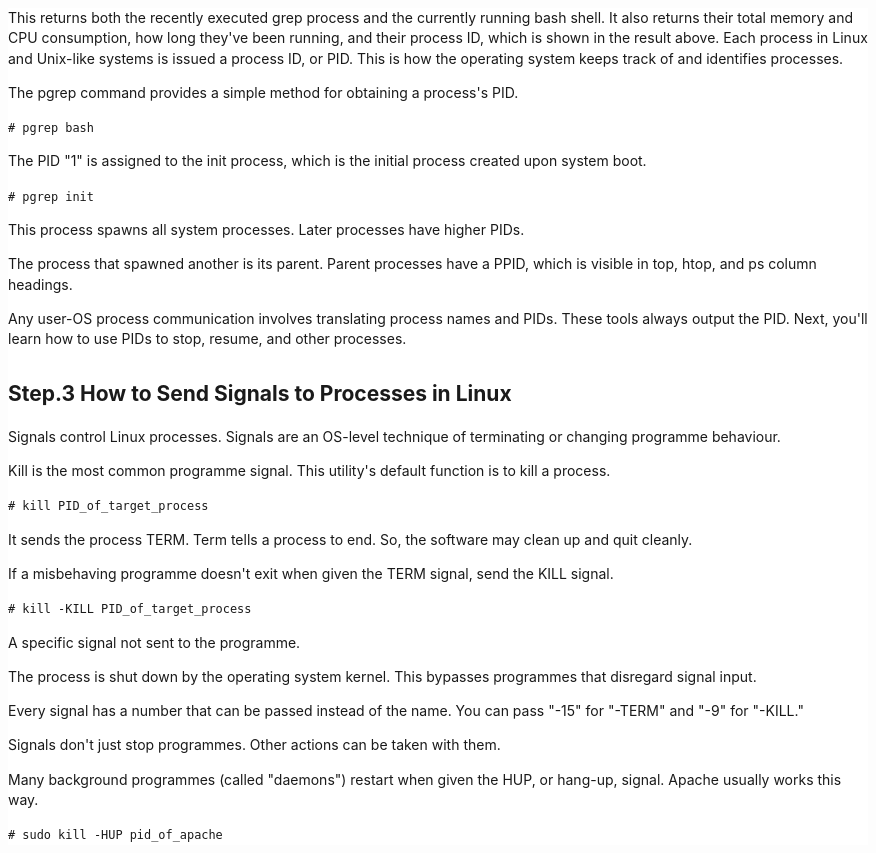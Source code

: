 This returns both the recently executed grep process and the currently running bash shell. It also returns their total memory and CPU consumption, how long they've been running, and their process ID, which is shown in the result above. Each process in Linux and Unix-like systems is issued a process ID, or PID. This is how the operating system keeps track of and identifies processes.

The pgrep command provides a simple method for obtaining a process's PID.

```
# pgrep bash 
```

The PID "1" is assigned to the init process, which is the initial process created upon system boot.

```
# pgrep init 
```

This process spawns all system processes. Later processes have higher PIDs.

The process that spawned another is its parent. Parent processes have a PPID, which is visible in top, htop, and ps column headings.

Any user-OS process communication involves translating process names and PIDs. These tools always output the PID. Next, you'll learn how to use PIDs to stop, resume, and other processes.

## Step.3 How to Send Signals to Processes in Linux

Signals control Linux processes. Signals are an OS-level technique of terminating or changing programme behaviour.

Kill is the most common programme signal. This utility's default function is to kill a process.

```
# kill PID_of_target_process 
```

It sends the process TERM. Term tells a process to end. So, the software may clean up and quit cleanly.

If a misbehaving programme doesn't exit when given the TERM signal, send the KILL signal.

```
# kill -KILL PID_of_target_process  

```

A specific signal not sent to the programme.

The process is shut down by the operating system kernel. This bypasses programmes that disregard signal input.

Every signal has a number that can be passed instead of the name. You can pass "-15" for "-TERM" and "-9" for "-KILL."

Signals don't just stop programmes. Other actions can be taken with them.

Many background programmes (called "daemons") restart when given the HUP, or hang-up, signal. Apache usually works this way.

```
# sudo kill -HUP pid_of_apache  

```
